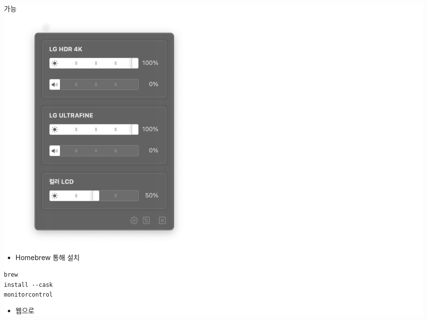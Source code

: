 가능</li></ul><figure id="1a4451cf-7b79-809e-910e-ec53ddeb303f" class="image"><a href="/files/2025-04-13-mac-setting/image%2043.png"><img style="width:331.9921875px" src="/files/2025-04-13-mac-setting/image%2043.png"/></a></figure></div></div><ul id="1a4451cf-7b79-80c0-ae5d-e44282c0374d" class="bulleted-list"><li style="list-style-type:disc">Homebrew 통해 설치</li></ul><script src="https://cdnjs.cloudflare.com/ajax/libs/prism/1.29.0/prism.min.js" integrity="sha512-7Z9J3l1+EYfeaPKcGXu3MS/7T+w19WtKQY/n+xzmw4hZhJ9tyYmcUS+4QqAlzhicE5LAfMQSF3iFTK9bQdTxXg==" crossorigin="anonymous" referrerPolicy="no-referrer"></script><link rel="stylesheet" href="https://cdnjs.cloudflare.com/ajax/libs/prism/1.29.0/themes/prism.min.css" integrity="sha512-tN7Ec6zAFaVSG3TpNAKtk4DOHNpSwKHxxrsiw4GHKESGPs5njn/0sMCUMl2svV4wo4BK/rCP7juYz+zx+l6oeQ==" crossorigin="anonymous" referrerPolicy="no-referrer"/><pre id="1a4451cf-7b79-8087-8d12-dc8afba1645e" class="code"><code class="language-Bash">brew install --cask monitorcontrol</code></pre><ul id="1a4451cf-7b79-80ec-a8c7-fe72b94ef4b2" class="bulleted-list"><li style="list-style-type:disc">웹으로